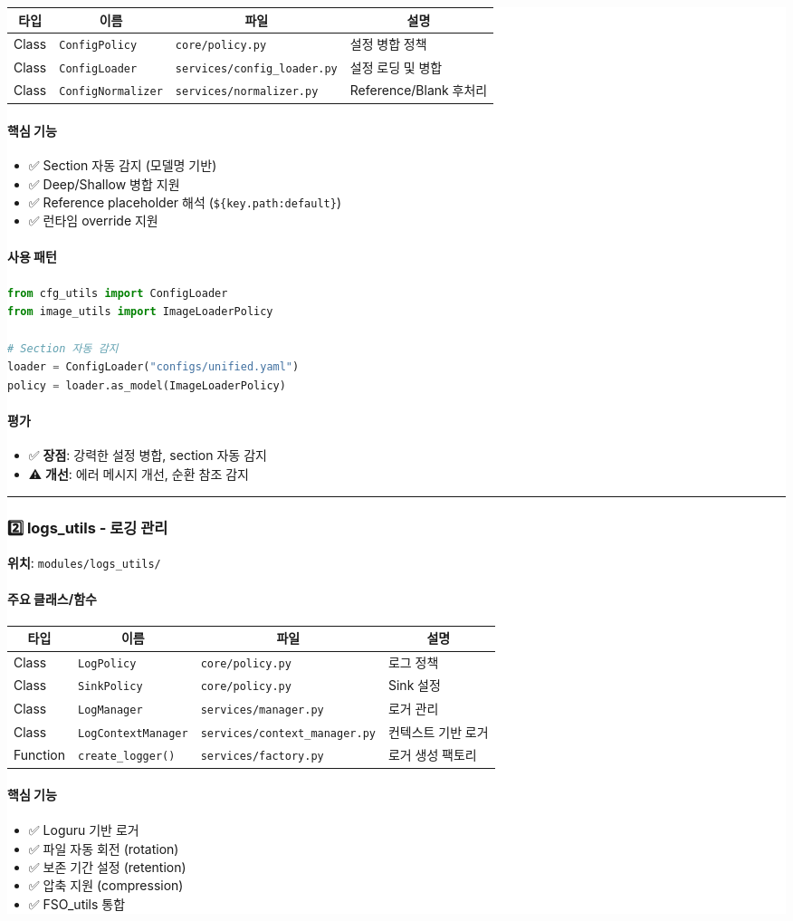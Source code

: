 | 타입 | 이름 | 파일 | 설명 |
|------|------|------|------|
| Class | `ConfigPolicy` | `core/policy.py` | 설정 병합 정책 |
| Class | `ConfigLoader` | `services/config_loader.py` | 설정 로딩 및 병합 |
| Class | `ConfigNormalizer` | `services/normalizer.py` | Reference/Blank 후처리 |

#### 핵심 기능
- ✅ Section 자동 감지 (모델명 기반)
- ✅ Deep/Shallow 병합 지원
- ✅ Reference placeholder 해석 (`${key.path:default}`)
- ✅ 런타임 override 지원

#### 사용 패턴
```python
from cfg_utils import ConfigLoader
from image_utils import ImageLoaderPolicy

# Section 자동 감지
loader = ConfigLoader("configs/unified.yaml")
policy = loader.as_model(ImageLoaderPolicy)
```

#### 평가
- ✅ **장점**: 강력한 설정 병합, section 자동 감지
- ⚠️ **개선**: 에러 메시지 개선, 순환 참조 감지

---

### 2️⃣ logs_utils - 로깅 관리

**위치**: `modules/logs_utils/`

#### 주요 클래스/함수

| 타입 | 이름 | 파일 | 설명 |
|------|------|------|------|
| Class | `LogPolicy` | `core/policy.py` | 로그 정책 |
| Class | `SinkPolicy` | `core/policy.py` | Sink 설정 |
| Class | `LogManager` | `services/manager.py` | 로거 관리 |
| Class | `LogContextManager` | `services/context_manager.py` | 컨텍스트 기반 로거 |
| Function | `create_logger()` | `services/factory.py` | 로거 생성 팩토리 |

#### 핵심 기능
- ✅ Loguru 기반 로거
- ✅ 파일 자동 회전 (rotation)
- ✅ 보존 기간 설정 (retention)
- ✅ 압축 지원 (compression)
- ✅ FSO_utils 통합

